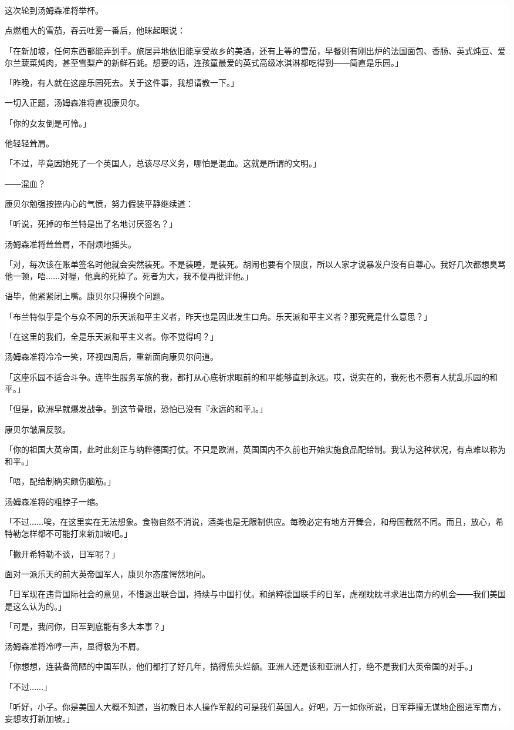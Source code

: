这次轮到汤姆森准将举杯。

点燃粗大的雪茄，吞云吐雾一番后，他眯起眼说：

「在新加坡，任何东西都能弄到手。旅居异地依旧能享受故乡的美酒，还有上等的雪茄，早餐则有刚出炉的法国面包、香肠、英式炖豆、爱尔兰蔬菜炖肉，甚至雪梨产的新鲜石蚝。想要的话，连孩童最爱的英式高级冰淇淋都吃得到——简直是乐园。」

「昨晚，有人就在这座乐园死去。关于这件事，我想请教一下。」

一切入正题，汤姆森准将直视康贝尔。

「你的女友倒是可怜。」

他轻轻耸肩。

「不过，毕竟因她死了一个英国人，总该尽尽义务，哪怕是混血。这就是所谓的文明。」

——混血？

康贝尔勉强按捺内心的气愤，努力假装平静继续道：

「听说，死掉的布兰特是出了名地讨厌签名？」

汤姆森准将耸耸肩，不耐烦地摇头。

「对，每次该在账单签名时他就会突然装死。不是装睡，是装死。胡闹也要有个限度，所以人家才说暴发户没有自尊心。我好几次都想臭骂他一顿，唔……对喔，他真的死掉了。死者为大，我不便再批评他。」

语毕，他紧紧闭上嘴。康贝尔只得换个问题。

「布兰特似乎是个与众不同的乐天派和平主义者，昨天也是因此发生口角。乐天派和平主义者？那究竟是什么意思？」

「在这里的我们，全是乐天派和平主义者。你不觉得吗？」

汤姆森准将冷冷一笑，环视四周后，重新面向康贝尔问道。

「这座乐园不适合斗争。连毕生服务军旅的我，都打从心底祈求眼前的和平能够直到永远。哎，说实在的，我死也不愿有人扰乱乐园的和平。」

「但是，欧洲早就爆发战争。到这节骨眼，恐怕已没有『永远的和平』。」

康贝尔皱眉反驳。

「你的祖国大英帝国，此时此刻正与纳粹德国打仗。不只是欧洲，英国国内不久前也开始实施食品配给制。我认为这种状况，有点难以称为和平。」

「唔，配给制确实颇伤脑筋。」

汤姆森准将的粗脖子一缩。

「不过……唉，在这里实在无法想象。食物自然不消说，酒类也是无限制供应。每晚必定有地方开舞会，和母国截然不同。而且，放心，希特勒怎样都不可能打来新加坡吧。」

「撇开希特勒不谈，日军呢？」

面对一派乐天的前大英帝国军人，康贝尔态度愕然地问。

「日军现在违背国际社会的意见，不惜退出联合国，持续与中国打仗。和纳粹德国联手的日军，虎视眈眈寻求进出南方的机会——我们美国是这么认为的。」

「可是，我问你，日军到底能有多大本事？」

汤姆森准将冷哼一声，显得极为不屑。

「你想想，连装备简陋的中国军队，他们都打了好几年，搞得焦头烂额。亚洲人还是该和亚洲人打，绝不是我们大英帝国的对手。」

「不过……」

「听好，小子。你是美国人大概不知道，当初教日本人操作军舰的可是我们英国人。好吧，万一如你所说，日军莽撞无谋地企图进军南方，妄想攻打新加坡。」
